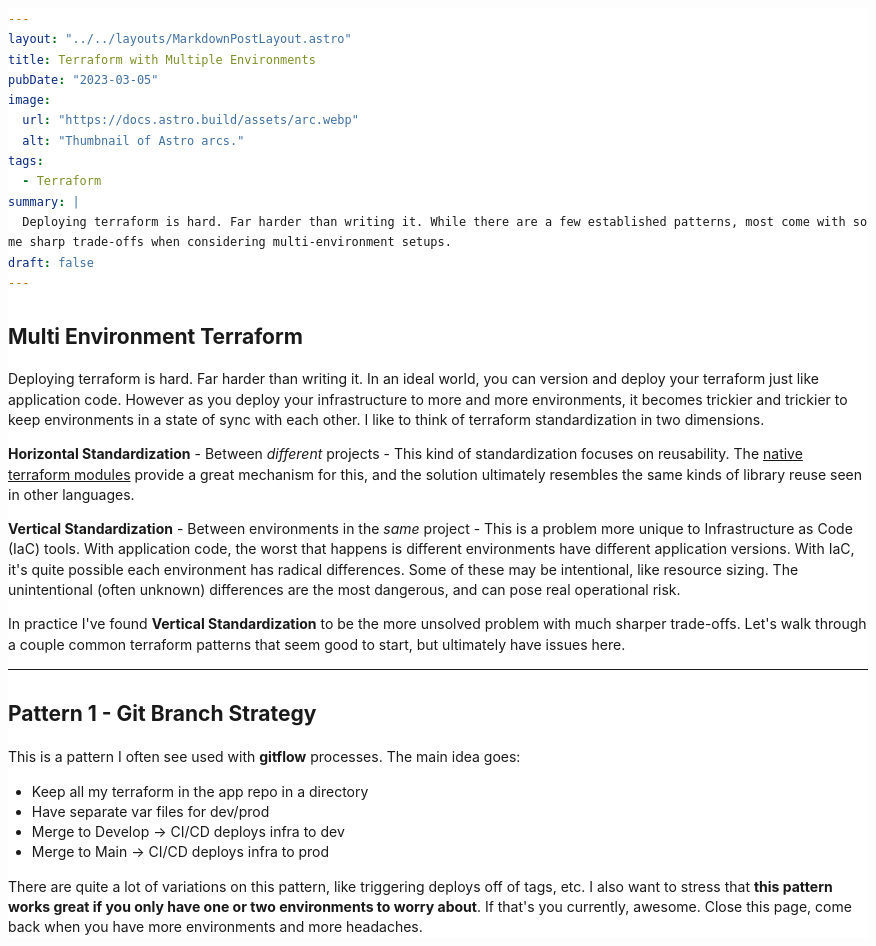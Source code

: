 ```yaml
---
layout: "../../layouts/MarkdownPostLayout.astro"
title: Terraform with Multiple Environments
pubDate: "2023-03-05"
image:
  url: "https://docs.astro.build/assets/arc.webp"
  alt: "Thumbnail of Astro arcs."
tags:
  - Terraform
summary: |
  Deploying terraform is hard. Far harder than writing it. While there are a few established patterns, most come with some sharp trade-offs when considering multi-environment setups.
draft: false
---
```


## Multi Environment Terraform

Deploying terraform is hard. Far harder than writing it. In an ideal world, you can version and deploy your terraform just like application code. However as you deploy your infrastructure to more and more environments, it becomes trickier and trickier to keep environments in a state of sync with each other.
I like to think of terraform standardization in two dimensions.

**Horizontal Standardization** - Between _different_ projects - This kind of standardization focuses on reusability. The [native terraform modules](https://developer.hashicorp.com/terraform/language/modules) provide a great mechanism for this, and the solution ultimately resembles the same kinds of library reuse seen in other languages.

**Vertical Standardization** - Between environments in the _same_ project - This is a problem more unique to Infrastructure as Code (IaC) tools. With application code, the worst that happens is different environments have different application versions. With IaC, it's quite possible each environment has radical differences. Some of these may be intentional, like resource sizing. The unintentional (often unknown) differences are the most dangerous, and can pose real operational risk.

In practice I've found **Vertical Standardization** to be the more unsolved problem with much sharper trade-offs. Let's walk through a couple common terraform patterns that seem good to start, but ultimately have issues here.

---

## Pattern 1 - Git Branch Strategy

This is a pattern I often see used with **gitflow** processes. The main idea goes:

- Keep all my terraform in the app repo in a directory
- Have separate var files for dev/prod
- Merge to Develop -> CI/CD deploys infra to dev
- Merge to Main -> CI/CD deploys infra to prod

There are quite a lot of variations on this pattern, like triggering deploys off of tags, etc. I also want to stress that **this pattern works great if you only have one or two environments to worry about**. If that's you currently, awesome. Close this page, come back when you have more environments and more headaches.

